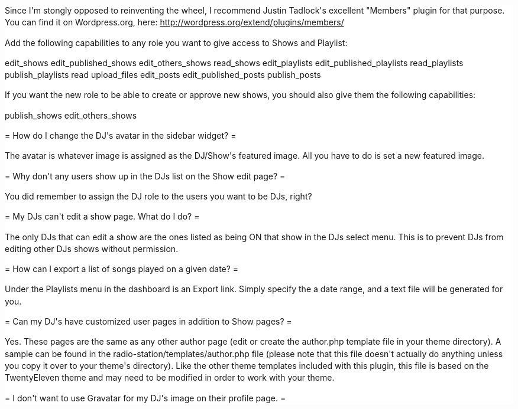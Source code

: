 Since I'm stongly opposed to reinventing the wheel, I recommend Justin Tadlock's excellent "Members" plugin for that purpose.  You can find it on
Wordpress.org, here: http://wordpress.org/extend/plugins/members/

Add the following capabilities to any role you want to give access to Shows and Playlist:

edit_shows
edit_published_shows
edit_others_shows
read_shows
edit_playlists
edit_published_playlists
read_playlists
publish_playlists
read
upload_files
edit_posts
edit_published_posts
publish_posts

If you want the new role to be able to create or approve new shows, you should also give them the following capabilities:

publish_shows
edit_others_shows

= How do I change the DJ's avatar in the sidebar widget? =

The avatar is whatever image is assigned as the DJ/Show's featured image.  All you have to do is set a new featured image.

= Why don't any users show up in the DJs list on the Show edit page? =

You did remember to assign the DJ role to the users you want to be DJs, right?

= My DJs can't edit a show page.  What do I do? = 

The only DJs that can edit a show are the ones listed as being ON that show in the DJs select menu.  This is to prevent DJs from editing other DJs shows 
without permission.

= How can I export a list of songs played on a given date? =

Under the Playlists menu in the dashboard is an Export link.  Simply specify the a date range, and a text file will be generated for you.

= Can my DJ's have customized user pages in addition to Show pages? = 

Yes.  These pages are the same as any other author page (edit or create the author.php template file in your theme directory).  A sample can be found 
in the radio-station/templates/author.php file (please note that this file doesn't actually do anything unless you copy it over to your theme's
directory).  Like the other theme templates included with this plugin, this file is based on the TwentyEleven theme and may need to be modified in
order to work with your theme.

= I don't want to use Gravatar for my DJ's image on their profile page. =
